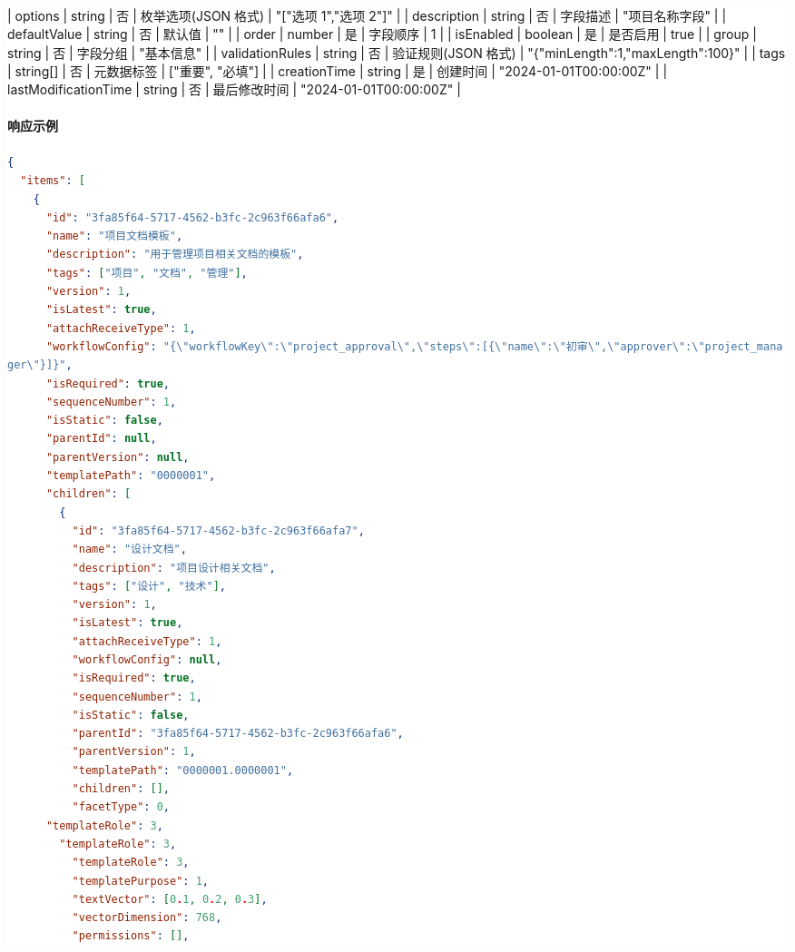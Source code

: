 | options              | string   | 否   | 枚举选项(JSON 格式) | "[\"选项 1\",\"选项 2\"]"             |
| description          | string   | 否   | 字段描述            | "项目名称字段"                        |
| defaultValue         | string   | 否   | 默认值              | ""                                    |
| order                | number   | 是   | 字段顺序            | 1                                     |
| isEnabled            | boolean  | 是   | 是否启用            | true                                  |
| group                | string   | 否   | 字段分组            | "基本信息"                            |
| validationRules      | string   | 否   | 验证规则(JSON 格式) | "{\"minLength\":1,\"maxLength\":100}" |
| tags                 | string[] | 否   | 元数据标签          | ["重要", "必填"]                      |
| creationTime         | string   | 是   | 创建时间            | "2024-01-01T00:00:00Z"                |
| lastModificationTime | string   | 否   | 最后修改时间        | "2024-01-01T00:00:00Z"                |

#### 响应示例

````json
{
  "items": [
    {
      "id": "3fa85f64-5717-4562-b3fc-2c963f66afa6",
      "name": "项目文档模板",
      "description": "用于管理项目相关文档的模板",
      "tags": ["项目", "文档", "管理"],
      "version": 1,
      "isLatest": true,
      "attachReceiveType": 1,
      "workflowConfig": "{\"workflowKey\":\"project_approval\",\"steps\":[{\"name\":\"初审\",\"approver\":\"project_manager\"}]}",
      "isRequired": true,
      "sequenceNumber": 1,
      "isStatic": false,
      "parentId": null,
      "parentVersion": null,
      "templatePath": "0000001",
      "children": [
        {
          "id": "3fa85f64-5717-4562-b3fc-2c963f66afa7",
          "name": "设计文档",
          "description": "项目设计相关文档",
          "tags": ["设计", "技术"],
          "version": 1,
          "isLatest": true,
          "attachReceiveType": 1,
          "workflowConfig": null,
          "isRequired": true,
          "sequenceNumber": 1,
          "isStatic": false,
          "parentId": "3fa85f64-5717-4562-b3fc-2c963f66afa6",
          "parentVersion": 1,
          "templatePath": "0000001.0000001",
          "children": [],
          "facetType": 0,
      "templateRole": 3,
        "templateRole": 3,
          "templateRole": 3,
          "templatePurpose": 1,
          "textVector": [0.1, 0.2, 0.3],
          "vectorDimension": 768,
          "permissions": [],
````